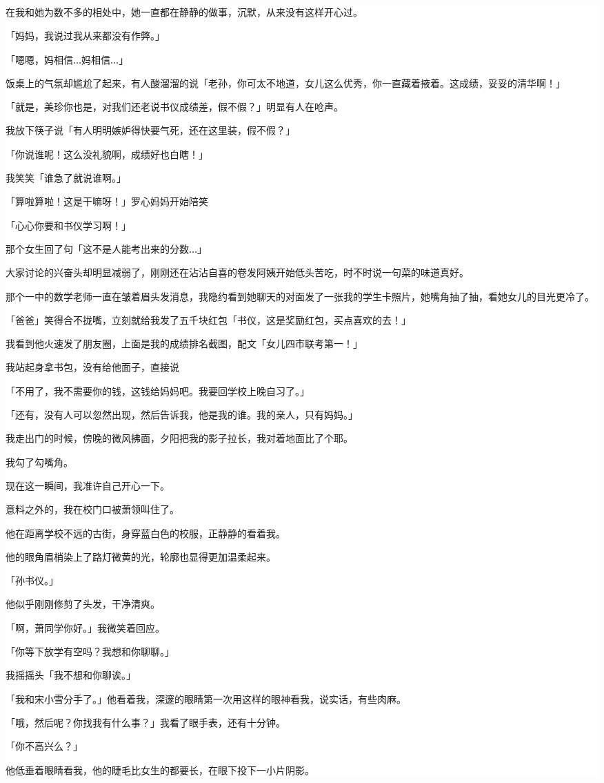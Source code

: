 在我和她为数不多的相处中，她一直都在静静的做事，沉默，从来没有这样开心过。

「妈妈，我说过我从来都没有作弊。」

「嗯嗯，妈相信…妈相信…」

饭桌上的气氛却尴尬了起来，有人酸溜溜的说「老孙，你可太不地道，女儿这么优秀，你一直藏着掖着。这成绩，妥妥的清华啊！」

「就是，美珍你也是，对我们还老说书仪成绩差，假不假？」明显有人在呛声。

我放下筷子说「有人明明嫉妒得快要气死，还在这里装，假不假？」

「你说谁呢！这么没礼貌啊，成绩好也白瞎！」

我笑笑「谁急了就说谁啊。」

「算啦算啦！这是干嘛呀！」罗心妈妈开始陪笑

「心心你要和书仪学习啊！」

那个女生回了句「这不是人能考出来的分数…」

大家讨论的兴奋头却明显减弱了，刚刚还在沾沾自喜的卷发阿姨开始低头苦吃，时不时说一句菜的味道真好。

那个一中的数学老师一直在皱着眉头发消息，我隐约看到她聊天的对面发了一张我的学生卡照片，她嘴角抽了抽，看她女儿的目光更冷了。

「爸爸」笑得合不拢嘴，立刻就给我发了五千块红包「书仪，这是奖励红包，买点喜欢的去！」

我看到他火速发了朋友圈，上面是我的成绩排名截图，配文「女儿四市联考第一！」

我站起身拿书包，没有给他面子，直接说

「不用了，我不需要你的钱，这钱给妈妈吧。我要回学校上晚自习了。」

「还有，没有人可以忽然出现，然后告诉我，他是我的谁。我的亲人，只有妈妈。」

我走出门的时候，傍晚的微风拂面，夕阳把我的影子拉长，我对着地面比了个耶。

我勾了勾嘴角。

现在这一瞬间，我准许自己开心一下。

意料之外的，我在校门口被萧领叫住了。

他在距离学校不远的古街，身穿蓝白色的校服，正静静的看着我。

他的眼角眉梢染上了路灯微黄的光，轮廓也显得更加温柔起来。

「孙书仪。」

他似乎刚刚修剪了头发，干净清爽。

「啊，萧同学你好。」我微笑着回应。

「你等下放学有空吗？我想和你聊聊。」

我摇摇头「我不想和你聊诶。」

「我和宋小雪分手了。」他看着我，深邃的眼睛第一次用这样的眼神看我，说实话，有些肉麻。

「哦，然后呢？你找我有什么事？」我看了眼手表，还有十分钟。

「你不高兴么？」

他低垂着眼睛看我，他的睫毛比女生的都要长，在眼下投下一小片阴影。
